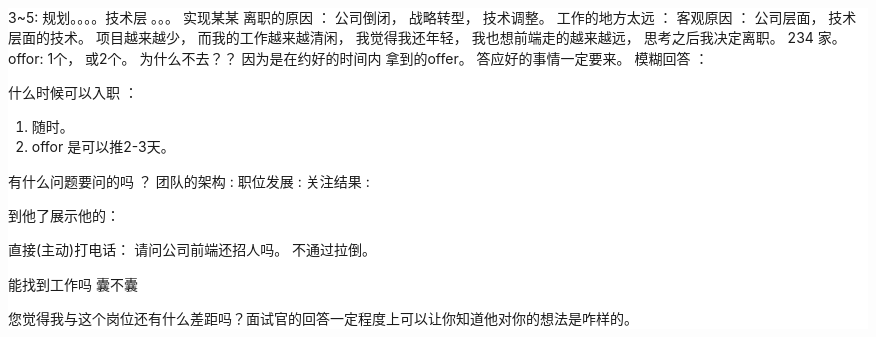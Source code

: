 3~5: 规划。。。。技术层 。。。 实现某某
离职的原因 ： 公司倒闭， 战略转型， 技术调整。 
工作的地方太远 ： 
客观原因 ： 公司层面，  技术层面的技术。 
项目越来越少， 而我的工作越来越清闲， 我觉得我还年轻， 我也想前端走的越来越远， 思考之后我决定离职。 
234 家。 offor: 1个， 或2个。 
为什么不去？？  因为是在约好的时间内 拿到的offer。 答应好的事情一定要来。 
模糊回答 ： 

什么时候可以入职 ： 
1. 随时。 
2. offor 是可以推2-3天。 

有什么问题要问的吗   ？ 
团队的架构          :
职位发展           :
关注结果           :

到他了展示他的： 

直接(主动)打电话： 请问公司前端还招人吗。 不通过拉倒。 


能找到工作吗
囊不囊


您觉得我与这个岗位还有什么差距吗？面试官的回答一定程度上可以让你知道他对你的想法是咋样的。